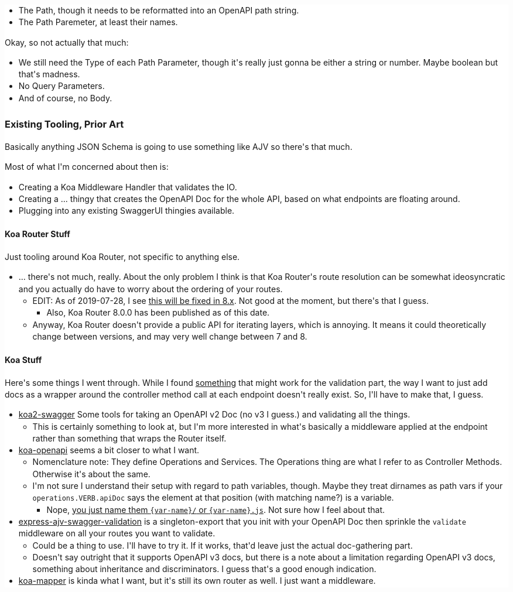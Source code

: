 - The Path, though it needs to be reformatted into an OpenAPI path string.
- The Path Paremeter, at least their names.

Okay, so not actually that much:

- We still need the Type of each Path Parameter, though it's really just gonna be either a string or number.  Maybe boolean but that's madness.
- No Query Parameters.
- And of course, no Body.


### Existing Tooling, Prior Art

Basically anything JSON Schema is going to use something like AJV so there's that much.

Most of what I'm concerned about then is:

- Creating a Koa Middleware Handler that validates the IO.
- Creating a ... thingy that creates the OpenAPI Doc for the whole API, based on what endpoints are floating around.
- Plugging into any existing SwaggerUI thingies available.


#### Koa Router Stuff

Just tooling around Koa Router, not specific to anything else.

- ... there's not much, really.  About the only problem I think is that Koa Router's route resolution can be somewhat ideosyncratic and you actually do have to worry about the ordering of your routes.
    - EDIT: As of 2019-07-28, I see [this will be fixed in 8.x](https://github.com/ZijianHe/koa-router/issues/231).  Not good at the moment, but there's that I guess.
        - Also, Koa Router 8.0.0 has been published as of this date.
    - Anyway, Koa Router doesn't provide a public API for iterating layers, which is annoying.  It means it could theoretically change between versions, and may very well change between 7 and 8.

#### Koa Stuff

Here's some things I went through.  While I found [something](https://www.npmjs.com/package/express-ajv-swagger-validation) that might work for the validation part, the way I want to just add docs as a wrapper around the controller method call at each endpoint doesn't really exist.  So, I'll have to make that, I guess.

- [koa2-swagger](https://www.npmjs.com/package/swagger2-koa) Some tools for taking an OpenAPI v2 Doc (no v3 I guess.) and validating all the things.
    - This is certainly something to look at, but I'm more interested in what's basically a middleware applied at the endpoint rather than something that wraps the Router itself.
- [koa-openapi](https://www.npmjs.com/package/koa-openapi) seems a bit closer to what I want.
    - Nomenclature note: They define Operations and Services.  The Operations thing are what I refer to as Controller Methods.  Otherwise it's about the same.
    - I'm not sure I understand their setup with regard to path variables, though.  Maybe they treat dirnames as path vars if your `operations.VERB.apiDoc` says the element at that position (with matching name?) is a variable.
        - Nope, [you just name them `{var-name}/` or `{var-name}.js`](https://github.com/kogosoftwarellc/open-api/blob/34c539f6d41304d96106b40fd20a4b7e7cfe895d/packages/koa-openapi/test/sample-projects/basic-usage/api-routes/users/%7Bid%7D.js).  Not sure how I feel about that.
- [express-ajv-swagger-validation](https://www.npmjs.com/package/express-ajv-swagger-validation) is a singleton-export that you init with your OpenAPI Doc then sprinkle the `validate` middleware on all your routes you want to validate.
    - Could be a thing to use.  I'll have to try it.  If it works, that'd leave just the actual doc-gathering part.
    - Doesn't say outright that it supports OpenAPI v3 docs, but there is a note about a limitation regarding OpenAPI v3 docs, something about inheritance and discriminators.  I guess that's a good enough indication.
- [koa-mapper](https://www.npmjs.com/package/koa-mapper) is kinda what I want, but it's still its own router as well.  I just want a middleware.